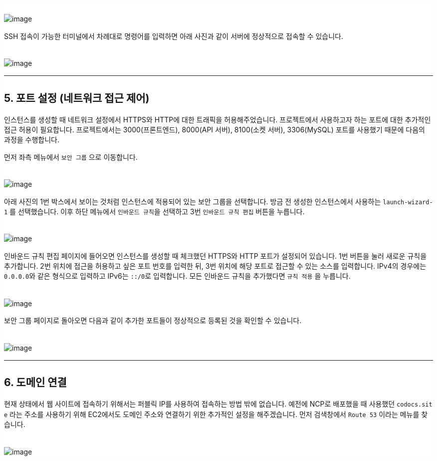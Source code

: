 <br />
<img alt="image" src="https://user-images.githubusercontent.com/31645195/217222445-167ac92d-3189-4bfe-92c0-af109c96a8fd.png">
<br />

SSH 접속이 가능한 터미널에서 차례대로 명령어를 입력하면 아래 사진과 같이 서버에 정상적으로 접속할 수 있습니다. 

<br />
<img alt="image" src="https://user-images.githubusercontent.com/31645195/217222704-98fc202e-c473-4401-9993-9a43e5748dd7.png">
<br />

<hr>

## 5. 포트 설정 (네트워크 접근 제어)

인스턴스를 생성할 때 네트워크 설정에서 HTTPS와 HTTP에 대한 트래픽을 허용해주었습니다. 프로젝트에서 사용하고자 하는 포트에 대한 추가적인 접근 허용이 필요합니다. 프로젝트에서는 3000(프론트엔드), 8000(API 서버), 8100(소켓 서버), 3306(MySQL) 포트를 사용했기 때문에 다음의 과정을 수행합니다. 

먼저 좌측 메뉴에서 `보안 그룹` 으로 이동합니다. 

<br />
<img alt="image" src="https://user-images.githubusercontent.com/31645195/217223549-b697e9f8-584e-4ef9-8f05-2c633a71f772.png">
<br />

아래 사진의 1번 박스에서 보이는 것처럼 인스턴스에 적용되어 있는 보안 그룹을 선택합니다. 방금 전 생성한 인스턴스에서 사용하는 `launch-wizard-1` 를 선택했습니다. 이후 하단 메뉴에서 `인바운드 규칙`을 선택하고 3번 `인바운드 규칙 편집` 버튼을 누릅니다.

<br />
<img alt="image" src="https://user-images.githubusercontent.com/31645195/217224907-f1862bfd-b543-413f-b8b4-28ed7527a10e.png">
<br />

인바운드 규칙 편집 페이지에 들어오면 인스턴스를 생성할 때 체크했던 HTTPS와 HTTP 포트가 설정되어 있습니다. 1번 버튼을 눌러 새로운 규칙을 추가합니다. 2번 위치에 접근을 허용하고 싶은 포트 번호를 입력한 뒤, 3번 위치에 해당 포트로 접근할 수 있는 소스를 입력합니다. IPv4의 경우에는 `0.0.0.0`와 같은 형식으로 입력하고 IPv6는 `::/0`로 입력합니다. 모든 인바운드 규칙을 추가했다면 `규칙 적용` 을 누릅니다. 

<br />
<img alt="image" src="https://user-images.githubusercontent.com/31645195/217227327-83e81103-f178-4cfd-a067-9dfe4caf276d.png">
<br />

보안 그룹 페이지로 돌아오면 다음과 같이 추가한 포트들이 정상적으로 등록된 것을 확인할 수 있습니다. 

<br />
<img alt="image" src="https://user-images.githubusercontent.com/31645195/217304911-1fd49d9e-0b58-4ada-8114-84695ce2f4a3.png">
<br />

<hr>

## 6. 도메인 연결 

현재 상태에서 웹 사이트에 접속하기 위해서는 퍼블릭 IP를 사용하여 접속하는 방법 밖에 없습니다. 예전에 NCP로 배포했을 때 사용했던 `codocs.site` 라는 주소를 사용하기 위해 EC2에서도 도메인 주소와 연결하기 위한 추가적인 설정을 해주겠습니다. 먼저 검색창에서 `Route 53` 이라는 메뉴를 찾습니다. 

<br />
<img alt="image" src="https://user-images.githubusercontent.com/31645195/217241759-cad6bdd5-5dca-478a-b7ef-5f9227611171.png">
<br />
